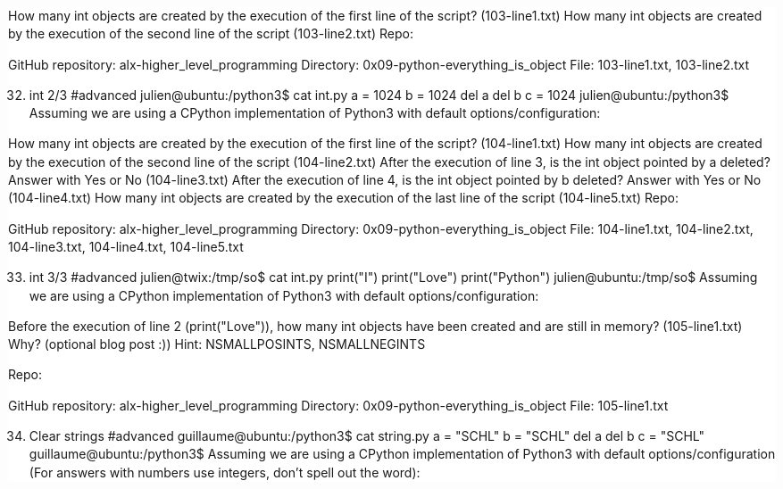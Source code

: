 How many int objects are created by the execution of the first line of the script? (103-line1.txt)
How many int objects are created by the execution of the second line of the script (103-line2.txt)
Repo:

GitHub repository: alx-higher_level_programming
Directory: 0x09-python-everything_is_object
File: 103-line1.txt, 103-line2.txt
  
32. int 2/3
#advanced
julien@ubuntu:/python3$ cat int.py 
a = 1024
b = 1024
del a
del b
c = 1024
julien@ubuntu:/python3$ 
Assuming we are using a CPython implementation of Python3 with default options/configuration:

How many int objects are created by the execution of the first line of the script? (104-line1.txt)
How many int objects are created by the execution of the second line of the script (104-line2.txt)
After the execution of line 3, is the int object pointed by a deleted? Answer with Yes or No (104-line3.txt)
After the execution of line 4, is the int object pointed by b deleted? Answer with Yes or No (104-line4.txt)
How many int objects are created by the execution of the last line of the script (104-line5.txt)
Repo:

GitHub repository: alx-higher_level_programming
Directory: 0x09-python-everything_is_object
File: 104-line1.txt, 104-line2.txt, 104-line3.txt, 104-line4.txt, 104-line5.txt
  
33. int 3/3
#advanced
julien@twix:/tmp/so$ cat int.py 
print("I")
print("Love")
print("Python")
julien@ubuntu:/tmp/so$ 
Assuming we are using a CPython implementation of Python3 with default options/configuration:

Before the execution of line 2 (print("Love")), how many int objects have been created and are still in memory? (105-line1.txt)
Why? (optional blog post :))
Hint: NSMALLPOSINTS, NSMALLNEGINTS



Repo:

GitHub repository: alx-higher_level_programming
Directory: 0x09-python-everything_is_object
File: 105-line1.txt
  
34. Clear strings
#advanced
guillaume@ubuntu:/python3$ cat string.py 
a = "SCHL"
b = "SCHL"
del a
del b
c = "SCHL"
guillaume@ubuntu:/python3$ 
Assuming we are using a CPython implementation of Python3 with default options/configuration (For answers with numbers use integers, don’t spell out the word):
